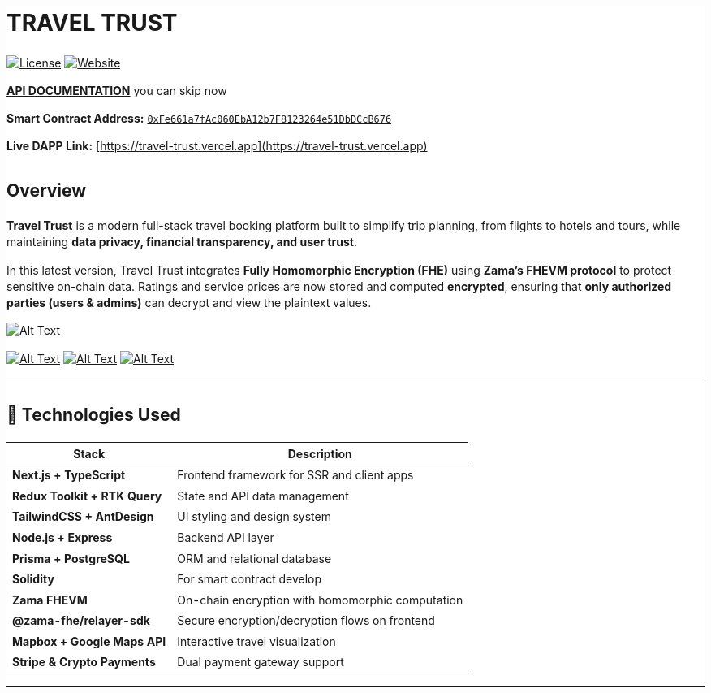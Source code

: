 # TRAVEL TRUST

[![License](https://img.shields.io/badge/license-MIT-blue.svg)](https://opensource.org/licenses/MIT)
[![Website](https://img.shields.io/website-up-down-green-red/https/travel-trust-codewithshamim.vercel.app.svg)](https://travel-trust-codewithshamim.vercel.app/)

[**API DOCUMENTATION**](https://documenter.getpostman.com/view/22498570/2s9YeHZqod) you can skip now

**Smart Contract Address:**
[`0xFe661a7fAc060EbA12b7F8123264e51DbDCcB676`](https://sepolia.etherscan.io/address/0xFe661a7fAc060EbA12b7F8123264e51DbDCcB676)

**Live DAPP Link:** [https://travel-trust.vercel.app](https://travel-trust.vercel.app)

## Overview

**Travel Trust** is a modern full-stack travel booking platform built to simplify trip planning, from flights to hotels and tours, while maintaining **data privacy, financial transparency, and user trust**.

In this latest version, Travel Trust integrates **Fully Homomorphic Encryption (FHE)** using **Zama’s FHEVM protocol** to protect sensitive on-chain data. Ratings and service prices are now stored and computed **encrypted**, ensuring that **only authorized parties (users & admins)** can decrypt and view the plaintext values.

<div>
<a href="https://travel-trust-codewithshamim.vercel.app/" target="_blank"><img src="https://res.cloudinary.com/djdrjwmfc/image/upload/v1701278495/1_htlvf2.png" alt="Alt Text" width="100%"></a>

<a href="https://travel-trust-codewithshamim.vercel.app/" target="_blank"><img src="https://res.cloudinary.com/djdrjwmfc/image/upload/v1701278497/2_mkpshm.png" alt="Alt Text" width="30%"></a>
<a href="https://travel-trust-codewithshamim.vercel.app/" target="_blank"><img src="https://res.cloudinary.com/djdrjwmfc/image/upload/v1701278496/3_p9jqrc.png" alt="Alt Text" width="30%"></a>
<a href="https://travel-trust-codewithshamim.vercel.app/" target="_blank"><img src="https://res.cloudinary.com/djdrjwmfc/image/upload/v1701278495/4_pulhjw.png" alt="Alt Text" width="30%"></a>

</div>

---

## 🧠 Technologies Used

| Stack                         | Description                                      |
| ----------------------------- | ------------------------------------------------ |
| **Next.js + TypeScript**      | Frontend framework for SSR and client apps       |
| **Redux Toolkit + RTK Query** | State and API data management                    |
| **TailwindCSS + AntDesign**   | UI styling and design system                     |
| **Node.js + Express**         | Backend API layer                                |
| **Prisma + PostgreSQL**       | ORM and relational database                      |
| **Solidity**                  | For smart contract develop                       |
| **Zama FHEVM**                | On-chain encryption with homomorphic computation |
| **@zama-fhe/relayer-sdk**     | Secure encryption/decryption flows on frontend   |
| **Mapbox + Google Maps API**  | Interactive travel visualization                 |
| **Stripe & Crypto Payments**  | Dual payment gateway support                     |

---